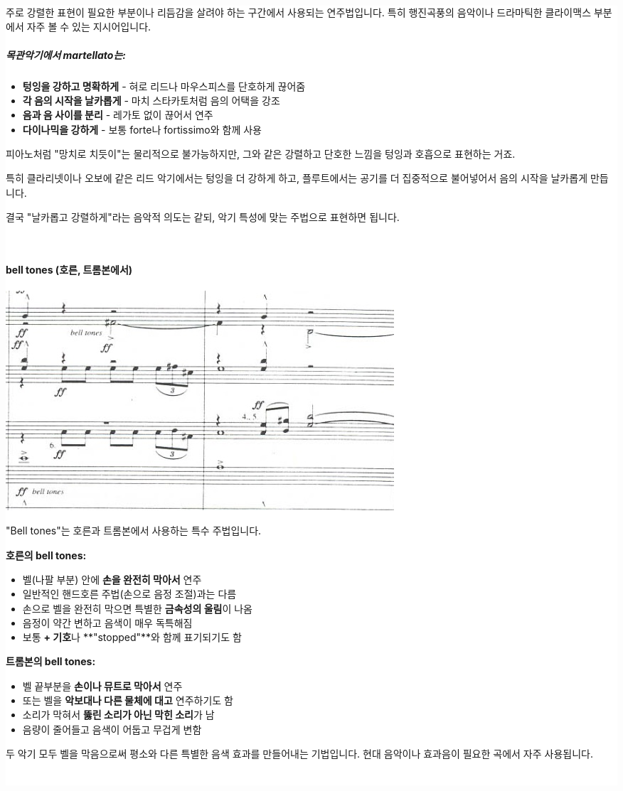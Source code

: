 주로 강렬한 표현이 필요한 부분이나 리듬감을 살려야 하는 구간에서 사용되는 연주법입니다. 특히 행진곡풍의 음악이나 드라마틱한 클라이맥스 부분에서 자주 볼 수 있는 지시어입니다.

##### **목관악기에서 martellato는:**

- **텅잉을 강하고 명확하게** - 혀로 리드나 마우스피스를 단호하게 끊어줌
- **각 음의 시작을 날카롭게** - 마치 스타카토처럼 음의 어택을 강조
- **음과 음 사이를 분리** - 레가토 없이 끊어서 연주
- **다이나믹을 강하게** - 보통 forte나 fortissimo와 함께 사용

피아노처럼 "망치로 치듯이"는 물리적으로 불가능하지만, 그와 같은 강렬하고 단호한 느낌을 텅잉과 호흡으로 표현하는 거죠.

특히 클라리넷이나 오보에 같은 리드 악기에서는 텅잉을 더 강하게 하고, 플루트에서는 공기를 더 집중적으로 불어넣어서 음의 시작을 날카롭게 만듭니다.

결국 "날카롭고 강렬하게"라는 음악적 의도는 같되, 악기 특성에 맞는 주법으로 표현하면 됩니다.

 

#### **bell tones (호른, 트롬본에서)**

 ![](/assets/img/wp-content/uploads/2025/07/스크린샷-2025-07-04-오전-2.25.50.jpeg)

"Bell tones"는 호른과 트롬본에서 사용하는 특수 주법입니다.

**호른의 bell tones:**

- 벨(나팔 부분) 안에 **손을 완전히 막아서** 연주
- 일반적인 핸드호른 주법(손으로 음정 조절)과는 다름
- 손으로 벨을 완전히 막으면 특별한 **금속성의 울림**이 나옴
- 음정이 약간 변하고 음색이 매우 독특해짐
- 보통 **\+ 기호**나 **"stopped"**와 함께 표기되기도 함

**트롬본의 bell tones:**

- 벨 끝부분을 **손이나 뮤트로 막아서** 연주
- 또는 벨을 **악보대나 다른 물체에 대고** 연주하기도 함
- 소리가 막혀서 **뚫린 소리가 아닌 막힌 소리**가 남
- 음량이 줄어들고 음색이 어둡고 무겁게 변함

두 악기 모두 벨을 막음으로써 평소와 다른 특별한 음색 효과를 만들어내는 기법입니다. 현대 음악이나 효과음이 필요한 곡에서 자주 사용됩니다.

 
